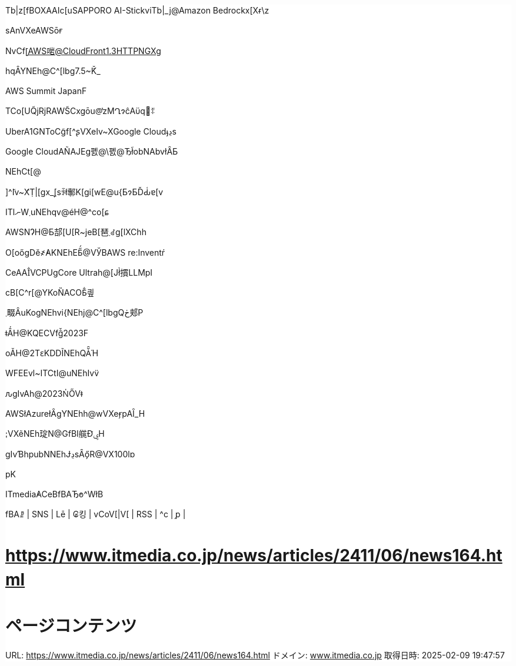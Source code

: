 Tb|z[fBOXAAIc[uSAPPORO AI-StickviTb|_j@Amazon Bedrockx[Xɍ\z

sAnVXeAWSōғ

NvCf[̗AWS啱@CloudFront1.3HTTPNGXg

hqȂYNEh@C^[lbg7.5~K͂̌_

AWS Summit JapanF

TCo[UQ̃jRjRAWS̃Cxgōu@̔zMՂɂĉAϋq甏̈ꖋ

UberA1GNToCg̃f[^ʂVXeIv~XGoogle Cloudֈڍs

Google CloudAÑAJEg폜@\폜@Ђł̃obNAbvłȂƂ

NEhCt[@

]^̃Iv~X݂̂T|[gx_[͎sꂩł鄟K[gi[wE@u{ƂɂƂĎԂ͑ɐ[v

ITlނW܂uNEhqv@éH@^co[ɕ

AWSNɁH@Ƃ郆[U[R~jeB[琶܂ꂽg[lXChh

O[oőgDĕ҂̓AKNEhEƂ̋́@VЎВAWS re:Inventŕ

CeAAI̐VCPUgCore Ultrah\@[Jł̉摜LLMpI

cВ[C^r[@YKoN̏ACOƂ̐킢

܂畷ȂuKogNEhvi{NEhj@C^[lbgQڂ郏P

ǂȂ́H@K͏QECVfĝ̌2023F

oĂH@2TԑKDDĨNEhQǍ̑Ή

WFEEvl~ITCtI@uNEhIvv̈

ԉgIvAh@2023N̍ŐVǂ

AWSłAzurełȂgYNEhh@wVXeɍ̗pAȊ_́H

VXẽNEh琔N@GfBI艞Ɖۑ́H

gIvƁhpubNNEhɈڍsȂő̗R@VX100lɒ

pK

ITmedia̓ACeBfBAЂ̓o^WłB

fBAꗗ | SNS | Lē | ₢킹 | vCoV[|V[ | RSS | ^c | ̗p | 



# https://www.itmedia.co.jp/news/articles/2411/06/news164.html

# ページコンテンツ
URL: https://www.itmedia.co.jp/news/articles/2411/06/news164.html
ドメイン: www.itmedia.co.jp
取得日時: 2025-02-09 19:47:57
